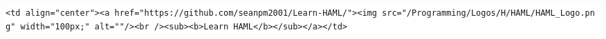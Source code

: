     <td align="center"><a href="https://github.com/seanpm2001/Learn-HAML/"><img src="/Programming/Logos/H/HAML/HAML_Logo.png" width="100px;" alt=""/><br /><sub><b>Learn HAML</b></sub></a></td>